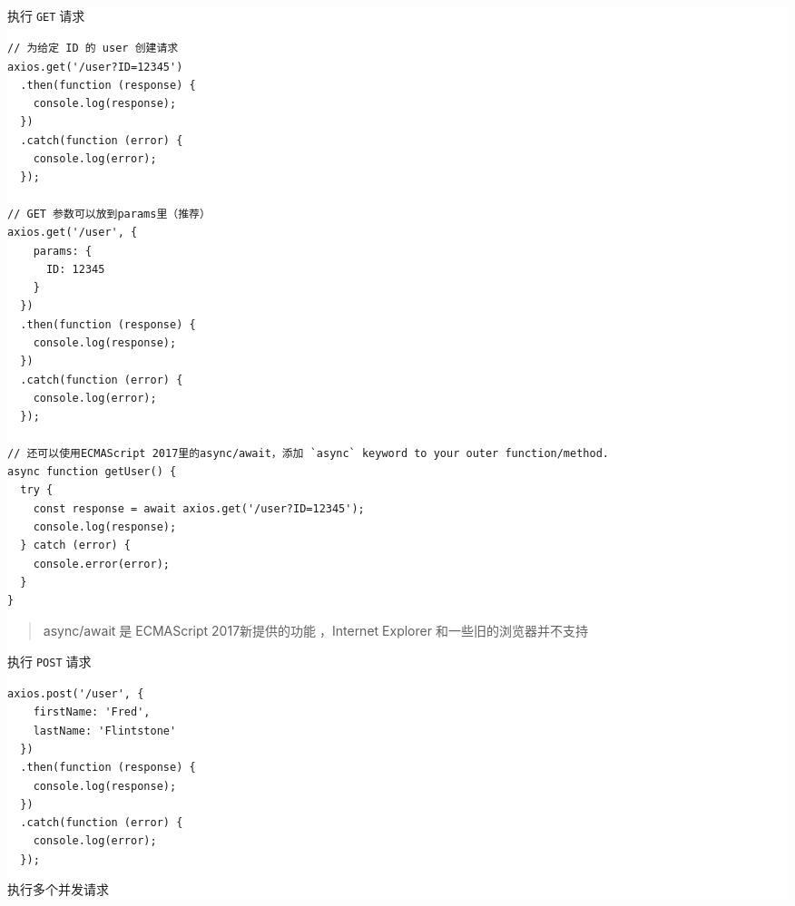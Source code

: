 执行 `GET` 请求


    // 为给定 ID 的 user 创建请求
    axios.get('/user?ID=12345')
      .then(function (response) {
        console.log(response);
      })
      .catch(function (error) {
        console.log(error);
      });
    
    // GET 参数可以放到params里（推荐）
    axios.get('/user', {
        params: {
          ID: 12345
        }
      })
      .then(function (response) {
        console.log(response);
      })
      .catch(function (error) {
        console.log(error);
      });
    
    // 还可以使用ECMAScript 2017里的async/await，添加 `async` keyword to your outer function/method.
    async function getUser() {
      try {
        const response = await axios.get('/user?ID=12345');
        console.log(response);
      } catch (error) {
        console.error(error);
      }
    }



> async/await 是 ECMAScript 2017新提供的功能 ，Internet Explorer 和一些旧的浏览器并不支持


执行 `POST` 请求


    axios.post('/user', {
        firstName: 'Fred',
        lastName: 'Flintstone'
      })
      .then(function (response) {
        console.log(response);
      })
      .catch(function (error) {
        console.log(error);
      });


执行多个并发请求
